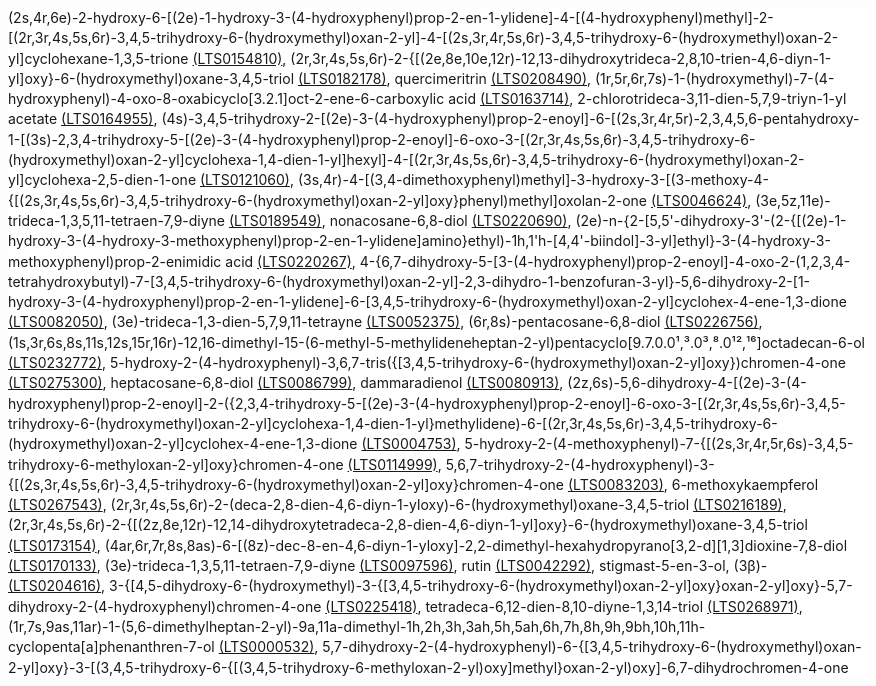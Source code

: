 (2s,4r,6e)-2-hydroxy-6-[(2e)-1-hydroxy-3-(4-hydroxyphenyl)prop-2-en-1-ylidene]-4-[(4-hydroxyphenyl)methyl]-2-[(2r,3r,4s,5s,6r)-3,4,5-trihydroxy-6-(hydroxymethyl)oxan-2-yl]-4-[(2s,3r,4r,5s,6r)-3,4,5-trihydroxy-6-(hydroxymethyl)oxan-2-yl]cyclohexane-1,3,5-trione [(LTS0154810)](https://lotus.naturalproducts.net/compound/lotus_id/LTS0154810), (2r,3r,4s,5s,6r)-2-{[(2e,8e,10e,12r)-12,13-dihydroxytrideca-2,8,10-trien-4,6-diyn-1-yl]oxy}-6-(hydroxymethyl)oxane-3,4,5-triol [(LTS0182178)](https://lotus.naturalproducts.net/compound/lotus_id/LTS0182178), quercimeritrin [(LTS0208490)](https://lotus.naturalproducts.net/compound/lotus_id/LTS0208490), (1r,5r,6r,7s)-1-(hydroxymethyl)-7-(4-hydroxyphenyl)-4-oxo-8-oxabicyclo[3.2.1]oct-2-ene-6-carboxylic acid [(LTS0163714)](https://lotus.naturalproducts.net/compound/lotus_id/LTS0163714), 2-chlorotrideca-3,11-dien-5,7,9-triyn-1-yl acetate [(LTS0164955)](https://lotus.naturalproducts.net/compound/lotus_id/LTS0164955), (4s)-3,4,5-trihydroxy-2-[(2e)-3-(4-hydroxyphenyl)prop-2-enoyl]-6-[(2s,3r,4r,5r)-2,3,4,5,6-pentahydroxy-1-[(3s)-2,3,4-trihydroxy-5-[(2e)-3-(4-hydroxyphenyl)prop-2-enoyl]-6-oxo-3-[(2r,3r,4s,5s,6r)-3,4,5-trihydroxy-6-(hydroxymethyl)oxan-2-yl]cyclohexa-1,4-dien-1-yl]hexyl]-4-[(2r,3r,4s,5s,6r)-3,4,5-trihydroxy-6-(hydroxymethyl)oxan-2-yl]cyclohexa-2,5-dien-1-one [(LTS0121060)](https://lotus.naturalproducts.net/compound/lotus_id/LTS0121060), (3s,4r)-4-[(3,4-dimethoxyphenyl)methyl]-3-hydroxy-3-[(3-methoxy-4-{[(2s,3r,4s,5s,6r)-3,4,5-trihydroxy-6-(hydroxymethyl)oxan-2-yl]oxy}phenyl)methyl]oxolan-2-one [(LTS0046624)](https://lotus.naturalproducts.net/compound/lotus_id/LTS0046624), (3e,5z,11e)-trideca-1,3,5,11-tetraen-7,9-diyne [(LTS0189549)](https://lotus.naturalproducts.net/compound/lotus_id/LTS0189549), nonacosane-6,8-diol [(LTS0220690)](https://lotus.naturalproducts.net/compound/lotus_id/LTS0220690), (2e)-n-{2-[5,5'-dihydroxy-3'-(2-{[(2e)-1-hydroxy-3-(4-hydroxy-3-methoxyphenyl)prop-2-en-1-ylidene]amino}ethyl)-1h,1'h-[4,4'-biindol]-3-yl]ethyl}-3-(4-hydroxy-3-methoxyphenyl)prop-2-enimidic acid [(LTS0220267)](https://lotus.naturalproducts.net/compound/lotus_id/LTS0220267), 4-{6,7-dihydroxy-5-[3-(4-hydroxyphenyl)prop-2-enoyl]-4-oxo-2-(1,2,3,4-tetrahydroxybutyl)-7-[3,4,5-trihydroxy-6-(hydroxymethyl)oxan-2-yl]-2,3-dihydro-1-benzofuran-3-yl}-5,6-dihydroxy-2-[1-hydroxy-3-(4-hydroxyphenyl)prop-2-en-1-ylidene]-6-[3,4,5-trihydroxy-6-(hydroxymethyl)oxan-2-yl]cyclohex-4-ene-1,3-dione [(LTS0082050)](https://lotus.naturalproducts.net/compound/lotus_id/LTS0082050), (3e)-trideca-1,3-dien-5,7,9,11-tetrayne [(LTS0052375)](https://lotus.naturalproducts.net/compound/lotus_id/LTS0052375), (6r,8s)-pentacosane-6,8-diol [(LTS0226756)](https://lotus.naturalproducts.net/compound/lotus_id/LTS0226756), (1s,3r,6s,8s,11s,12s,15r,16r)-12,16-dimethyl-15-(6-methyl-5-methylideneheptan-2-yl)pentacyclo[9.7.0.0¹,³.0³,⁸.0¹²,¹⁶]octadecan-6-ol [(LTS0232772)](https://lotus.naturalproducts.net/compound/lotus_id/LTS0232772), 5-hydroxy-2-(4-hydroxyphenyl)-3,6,7-tris({[3,4,5-trihydroxy-6-(hydroxymethyl)oxan-2-yl]oxy})chromen-4-one [(LTS0275300)](https://lotus.naturalproducts.net/compound/lotus_id/LTS0275300), heptacosane-6,8-diol [(LTS0086799)](https://lotus.naturalproducts.net/compound/lotus_id/LTS0086799), dammaradienol [(LTS0080913)](https://lotus.naturalproducts.net/compound/lotus_id/LTS0080913), (2z,6s)-5,6-dihydroxy-4-[(2e)-3-(4-hydroxyphenyl)prop-2-enoyl]-2-({2,3,4-trihydroxy-5-[(2e)-3-(4-hydroxyphenyl)prop-2-enoyl]-6-oxo-3-[(2r,3r,4s,5s,6r)-3,4,5-trihydroxy-6-(hydroxymethyl)oxan-2-yl]cyclohexa-1,4-dien-1-yl}methylidene)-6-[(2r,3r,4s,5s,6r)-3,4,5-trihydroxy-6-(hydroxymethyl)oxan-2-yl]cyclohex-4-ene-1,3-dione [(LTS0004753)](https://lotus.naturalproducts.net/compound/lotus_id/LTS0004753), 5-hydroxy-2-(4-methoxyphenyl)-7-{[(2s,3r,4r,5r,6s)-3,4,5-trihydroxy-6-methyloxan-2-yl]oxy}chromen-4-one [(LTS0114999)](https://lotus.naturalproducts.net/compound/lotus_id/LTS0114999), 5,6,7-trihydroxy-2-(4-hydroxyphenyl)-3-{[(2s,3r,4s,5s,6r)-3,4,5-trihydroxy-6-(hydroxymethyl)oxan-2-yl]oxy}chromen-4-one [(LTS0083203)](https://lotus.naturalproducts.net/compound/lotus_id/LTS0083203), 6-methoxykaempferol [(LTS0267543)](https://lotus.naturalproducts.net/compound/lotus_id/LTS0267543), (2r,3r,4s,5s,6r)-2-(deca-2,8-dien-4,6-diyn-1-yloxy)-6-(hydroxymethyl)oxane-3,4,5-triol [(LTS0216189)](https://lotus.naturalproducts.net/compound/lotus_id/LTS0216189), (2r,3r,4s,5s,6r)-2-{[(2z,8e,12r)-12,14-dihydroxytetradeca-2,8-dien-4,6-diyn-1-yl]oxy}-6-(hydroxymethyl)oxane-3,4,5-triol [(LTS0173154)](https://lotus.naturalproducts.net/compound/lotus_id/LTS0173154), (4ar,6r,7r,8s,8as)-6-[(8z)-dec-8-en-4,6-diyn-1-yloxy]-2,2-dimethyl-hexahydropyrano[3,2-d][1,3]dioxine-7,8-diol [(LTS0170133)](https://lotus.naturalproducts.net/compound/lotus_id/LTS0170133), (3e)-trideca-1,3,5,11-tetraen-7,9-diyne [(LTS0097596)](https://lotus.naturalproducts.net/compound/lotus_id/LTS0097596), rutin [(LTS0042292)](https://lotus.naturalproducts.net/compound/lotus_id/LTS0042292), stigmast-5-en-3-ol, (3β)- [(LTS0204616)](https://lotus.naturalproducts.net/compound/lotus_id/LTS0204616), 3-{[4,5-dihydroxy-6-(hydroxymethyl)-3-{[3,4,5-trihydroxy-6-(hydroxymethyl)oxan-2-yl]oxy}oxan-2-yl]oxy}-5,7-dihydroxy-2-(4-hydroxyphenyl)chromen-4-one [(LTS0225418)](https://lotus.naturalproducts.net/compound/lotus_id/LTS0225418), tetradeca-6,12-dien-8,10-diyne-1,3,14-triol [(LTS0268971)](https://lotus.naturalproducts.net/compound/lotus_id/LTS0268971), (1r,7s,9as,11ar)-1-(5,6-dimethylheptan-2-yl)-9a,11a-dimethyl-1h,2h,3h,3ah,5h,5ah,6h,7h,8h,9h,9bh,10h,11h-cyclopenta[a]phenanthren-7-ol [(LTS0000532)](https://lotus.naturalproducts.net/compound/lotus_id/LTS0000532), 5,7-dihydroxy-2-(4-hydroxyphenyl)-6-{[3,4,5-trihydroxy-6-(hydroxymethyl)oxan-2-yl]oxy}-3-[(3,4,5-trihydroxy-6-{[(3,4,5-trihydroxy-6-methyloxan-2-yl)oxy]methyl}oxan-2-yl)oxy]-6,7-dihydrochromen-4-one